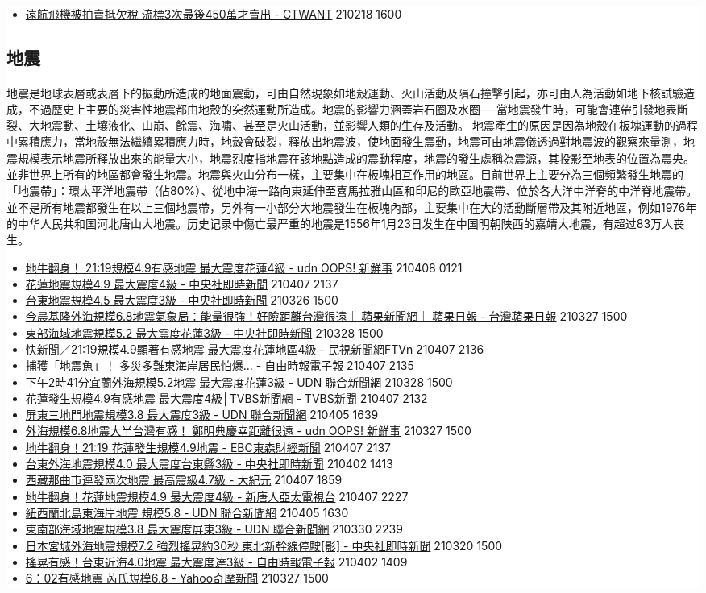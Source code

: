 - [遠航飛機被拍賣抵欠稅 流標3次最後450萬才賣出 - CTWANT](https://www.ctwant.com/article/103010 "遠航飛機被拍賣抵欠稅 流標3次最後450萬才賣出 - CTWANT") 210218 1600

## 地震

地震是地球表層或表層下的振動所造成的地面震動，可由自然現象如地殼運動、火山活動及隕石撞擊引起，亦可由人為活動如地下核試驗造成，不過歷史上主要的災害性地震都由地殼的突然運動所造成。地震的影響力涵蓋岩石圈及水圈──當地震發生時，可能會連帶引發地表斷裂、大地震動、土壤液化、山崩、餘震、海嘯、甚至是火山活動，並影響人類的生存及活動。
地震產生的原因是因為地殼在板塊運動的過程中累積應力，當地殼無法繼續累積應力時，地殼會破裂，釋放出地震波，使地面發生震動，地震可由地震儀透過對地震波的觀察來量測，地震規模表示地震所釋放出來的能量大小，地震烈度指地震在該地點造成的震動程度，地震的發生處稱為震源，其投影至地表的位置為震央。
並非世界上所有的地區都會發生地震。地震與火山分布一樣，主要集中在板塊相互作用的地區。目前世界上主要分為三個頻繁發生地震的「地震帶」：環太平洋地震帶（佔80%）、從地中海一路向東延伸至喜馬拉雅山區和印尼的歐亞地震帶、位於各大洋中洋脊的中洋脊地震帶。並不是所有地震都發生在以上三個地震帶，另外有一小部分大地震發生在板塊內部，主要集中在大的活動斷層帶及其附近地區，例如1976年的中华人民共和国河北唐山大地震。历史记录中傷亡最严重的地震是1556年1月23日发生在中国明朝陕西的嘉靖大地震，有超过83万人丧生。
- [地牛翻身！ 21:19規模4.9有感地震 最大震度花蓮4級 - udn OOPS! 新鮮事](https://udn.com/news/story/7266/5372584 "地牛翻身！ 21:19規模4.9有感地震 最大震度花蓮4級 - udn OOPS! 新鮮事") 210408 0121
- [花蓮地震規模4.9 最大震度4級 - 中央社即時新聞](https://www.cna.com.tw/news/firstnews/202104075011.aspx "花蓮地震規模4.9 最大震度4級 - 中央社即時新聞") 210407 2137
- [台東地震規模4.5 最大震度3級 - 中央社即時新聞](https://www.cna.com.tw/news/firstnews/202103260011.aspx "台東地震規模4.5 最大震度3級 - 中央社即時新聞") 210326 1500
- [今晨基隆外海規模6.8地震氣象局：能量很強！好險距離台灣很遠｜ 蘋果新聞網｜ 蘋果日報 - 台灣蘋果日報](https://tw.appledaily.com/life/20210327/CCWMBLLN7FC7LHV6HAIFB6W3OE/ "今晨基隆外海規模6.8地震氣象局：能量很強！好險距離台灣很遠｜ 蘋果新聞網｜ 蘋果日報 - 台灣蘋果日報") 210327 1500
- [東部海域地震規模5.2 最大震度花蓮3級 - 中央社即時新聞](https://www.cna.com.tw/news/firstnews/202103285003.aspx "東部海域地震規模5.2 最大震度花蓮3級 - 中央社即時新聞") 210328 1500
- [快新聞／21:19規模4.9顯著有感地震 最大震度花蓮地區4級 - 民視新聞網FTVn](https://www.ftvnews.com.tw/news/detail/2021407W0217 "快新聞／21:19規模4.9顯著有感地震 最大震度花蓮地區4級 - 民視新聞網FTVn") 210407 2136
- [捕獲「地震魚」！ 多災多難東海岸居民怕爆… - 自由時報電子報](https://news.ltn.com.tw/news/life/breakingnews/3492802 "捕獲「地震魚」！ 多災多難東海岸居民怕爆… - 自由時報電子報") 210407 2135
- [下午2時41分宜蘭外海規模5.2地震 最大震度花蓮3級 - UDN 聯合新聞網](https://udn.com/news/story/7266/5349605 "下午2時41分宜蘭外海規模5.2地震 最大震度花蓮3級 - UDN 聯合新聞網") 210328 1500
- [花蓮發生規模4.9有感地震 最大震度4級│TVBS新聞網 - TVBS新聞](https://news.tvbs.com.tw/life/1489792 "花蓮發生規模4.9有感地震 最大震度4級│TVBS新聞網 - TVBS新聞") 210407 2132
- [屏東三地門地震規模3.8 最大震度3級 - UDN 聯合新聞網](https://udn.com/news/story/7266/5367118 "屏東三地門地震規模3.8 最大震度3級 - UDN 聯合新聞網") 210405 1639
- [外海規模6.8地震大半台灣有感！ 鄭明典慶幸距離很遠 - udn OOPS! 新鮮事](https://udn.com/news/story/7266/5347247 "外海規模6.8地震大半台灣有感！ 鄭明典慶幸距離很遠 - udn OOPS! 新鮮事") 210327 1500
- [地牛翻身！21:19 花蓮發生規模4.9地震 - EBC東森財經新聞](https://fnc.ebc.net.tw/fncnews/life/132806 "地牛翻身！21:19 花蓮發生規模4.9地震 - EBC東森財經新聞") 210407 2137
- [台東外海地震規模4.0 最大震度台東縣3級 - 中央社即時新聞](https://www.cna.com.tw/news/firstnews/202104020115.aspx "台東外海地震規模4.0 最大震度台東縣3級 - 中央社即時新聞") 210402 1413
- [西藏那曲市連發兩次地震 最高震級4.7級 - 大紀元](https://www.epochtimes.com/b5/21/4/7/n12863838.htm "西藏那曲市連發兩次地震 最高震級4.7級 - 大紀元") 210407 1859
- [地牛翻身！花蓮地震規模4.9 最大震度4級 - 新唐人亞太電視台](https://www.ntdtv.com.tw/b5/20210407/video/292653.html "地牛翻身！花蓮地震規模4.9 最大震度4級 - 新唐人亞太電視台") 210407 2227
- [紐西蘭北島東海岸地震 規模5.8 - UDN 聯合新聞網](https://udn.com/news/story/6809/5367105 "紐西蘭北島東海岸地震 規模5.8 - UDN 聯合新聞網") 210405 1630
- [東南部海域地震規模3.8 最大震度屏東3級 - UDN 聯合新聞網](https://udn.com/news/story/7266/5355263 "東南部海域地震規模3.8 最大震度屏東3級 - UDN 聯合新聞網") 210330 2239
- [日本宮城外海地震規模7.2 強烈搖晃約30秒 東北新幹線停駛[影] - 中央社即時新聞](https://www.cna.com.tw/news/firstnews/202103205008.aspx "日本宮城外海地震規模7.2 強烈搖晃約30秒 東北新幹線停駛[影] - 中央社即時新聞") 210320 1500
- [搖晃有感！台東近海4.0地震 最大震度達3級 - 自由時報電子報](https://news.ltn.com.tw/news/life/breakingnews/3487563 "搖晃有感！台東近海4.0地震 最大震度達3級 - 自由時報電子報") 210402 1409
- [6：02有感地震 芮氏規模6.8 - Yahoo奇摩新聞](https://tw.news.yahoo.com/6-02%E6%9C%89%E6%84%9F%E5%9C%B0%E9%9C%87-%E8%8A%AE%E6%B0%8F%E8%A6%8F%E6%A8%A16-8-230520713.html "6：02有感地震 芮氏規模6.8 - Yahoo奇摩新聞") 210327 1500
